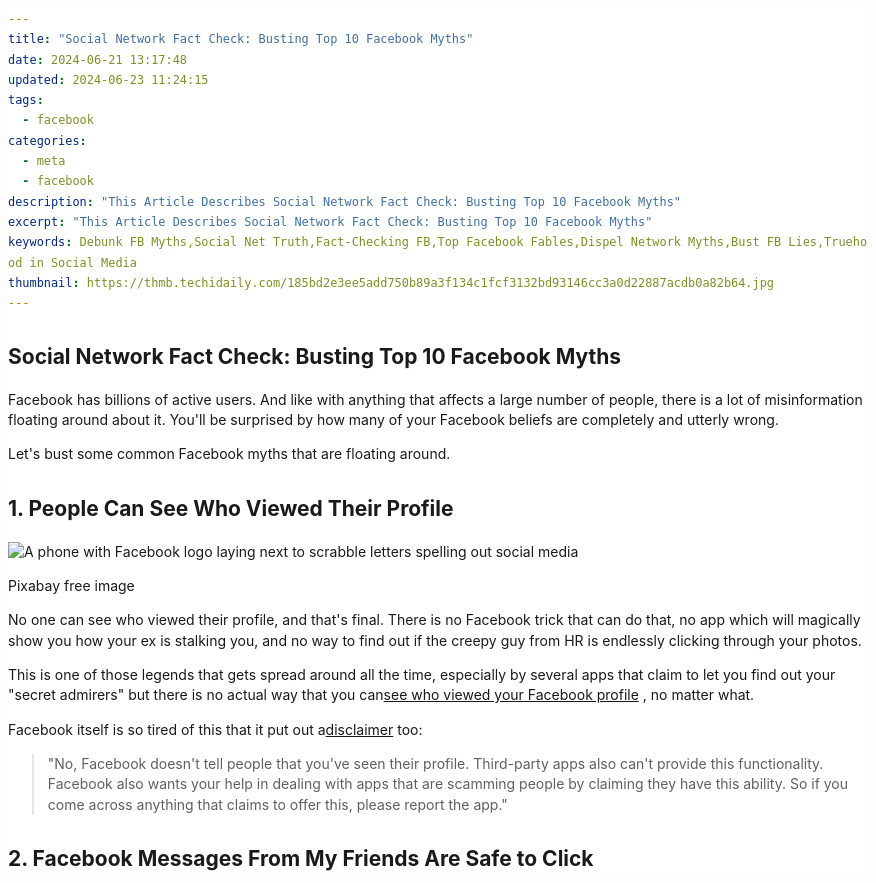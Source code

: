 ```yaml
---
title: "Social Network Fact Check: Busting Top 10 Facebook Myths"
date: 2024-06-21 13:17:48
updated: 2024-06-23 11:24:15
tags:
  - facebook
categories:
  - meta
  - facebook
description: "This Article Describes Social Network Fact Check: Busting Top 10 Facebook Myths"
excerpt: "This Article Describes Social Network Fact Check: Busting Top 10 Facebook Myths"
keywords: Debunk FB Myths,Social Net Truth,Fact-Checking FB,Top Facebook Fables,Dispel Network Myths,Bust FB Lies,Truehood in Social Media
thumbnail: https://thmb.techidaily.com/185bd2e3ee5add750b89a3f134c1fcf3132bd93146cc3a0d22887acdb0a82b64.jpg
---
```


## Social Network Fact Check: Busting Top 10 Facebook Myths

 Facebook has billions of active users. And like with anything that affects a large number of people, there is a lot of misinformation floating around about it. You'll be surprised by how many of your Facebook beliefs are completely and utterly wrong.

Let's bust some common Facebook myths that are floating around.

## 1\. People Can See Who Viewed Their Profile

![A phone with Facebook logo laying next to scrabble letters spelling out social media](https://static1.makeuseofimages.com/wordpress/wp-content/uploads/2022/09/social-media-for-socialization.jpg)

Pixabay free image

 No one can see who viewed their profile, and that's final. There is no Facebook trick that can do that, no app which will magically show you how your ex is stalking you, and no way to find out if the creepy guy from HR is endlessly clicking through your photos.

 This is one of those legends that gets spread around all the time, especially by several apps that claim to let you find out your "secret admirers" but there is no actual way that you can[see who viewed your Facebook profile](https://www.makeuseof.com/tag/can-really-see-viewed-facebook-profile/) , no matter what.

 Facebook itself is so tired of this that it put out a[disclaimer](https://www.facebook.com/help/205685226136386) too:

> "No, Facebook doesn't tell people that you've seen their profile. Third-party apps also can't provide this functionality. Facebook also wants your help in dealing with apps that are scamming people by claiming they have this ability. So if you come across anything that claims to offer this, please report the app."

## 2\. Facebook Messages From My Friends Are Safe to Click

